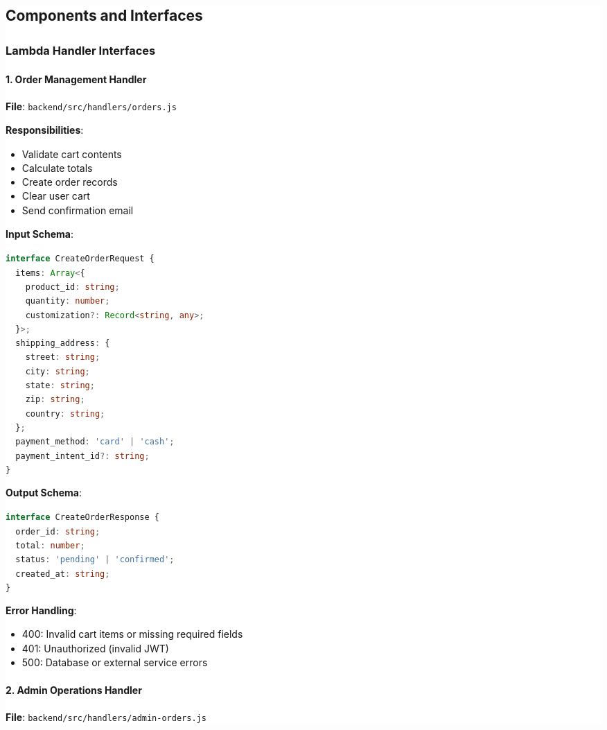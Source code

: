 ## Components and Interfaces

### Lambda Handler Interfaces

#### 1. Order Management Handler

**File**: `backend/src/handlers/orders.js`

**Responsibilities**:
- Validate cart contents
- Calculate totals
- Create order records
- Clear user cart
- Send confirmation email

**Input Schema**:
```typescript
interface CreateOrderRequest {
  items: Array<{
    product_id: string;
    quantity: number;
    customization?: Record<string, any>;
  }>;
  shipping_address: {
    street: string;
    city: string;
    state: string;
    zip: string;
    country: string;
  };
  payment_method: 'card' | 'cash';
  payment_intent_id?: string;
}
```

**Output Schema**:
```typescript
interface CreateOrderResponse {
  order_id: string;
  total: number;
  status: 'pending' | 'confirmed';
  created_at: string;
}
```

**Error Handling**:
- 400: Invalid cart items or missing required fields
- 401: Unauthorized (invalid JWT)
- 500: Database or external service errors

#### 2. Admin Operations Handler

**File**: `backend/src/handlers/admin-orders.js`
